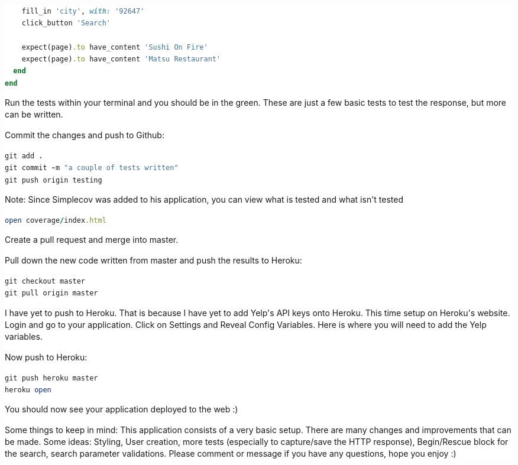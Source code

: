 ```ruby
    fill_in 'city', with: '92647'
    click_button 'Search'

    expect(page).to have_content 'Sushi On Fire'
    expect(page).to have_content 'Matsu Restaurant'
  end
end
```

Run the tests within your terminal and you should be in the green. These are just a few basic tests to test the response, but more can be written.

Commit the changes and push to Github:

``` rb
git add .
git commit -m "a couple of tests written"
git push origin testing
```

Note: Since Simplecov was added to his application, you can view what is tested and what isn't tested

``` rb
open coverage/index.html
```

Create a pull request and merge into master.

Pull down the new code written from master and push the results to Heroku:

``` rb
git checkout master
git pull origin master
```

I have yet to push to Heroku. That is because I have yet to add Yelp's API keys onto Heroku. This time setup on Heroku's website. Login and go to your application. Click on Settings and Reveal Config Variables. Here is where you will need to add the Yelp variables.

Now push to Heroku:

``` rb
git push heroku master
heroku open
```

You should now see your application deployed to the web :)

Some things to keep in mind: This application consists of a very basic setup. There are many changes and improvements that can be made. Some ideas: Styling, User creation, more tests (especially to capture/save the HTTP response), Begin/Rescue block for the search, search parameter validations. Please comment or message if you have any questions, hope you enjoy :)
